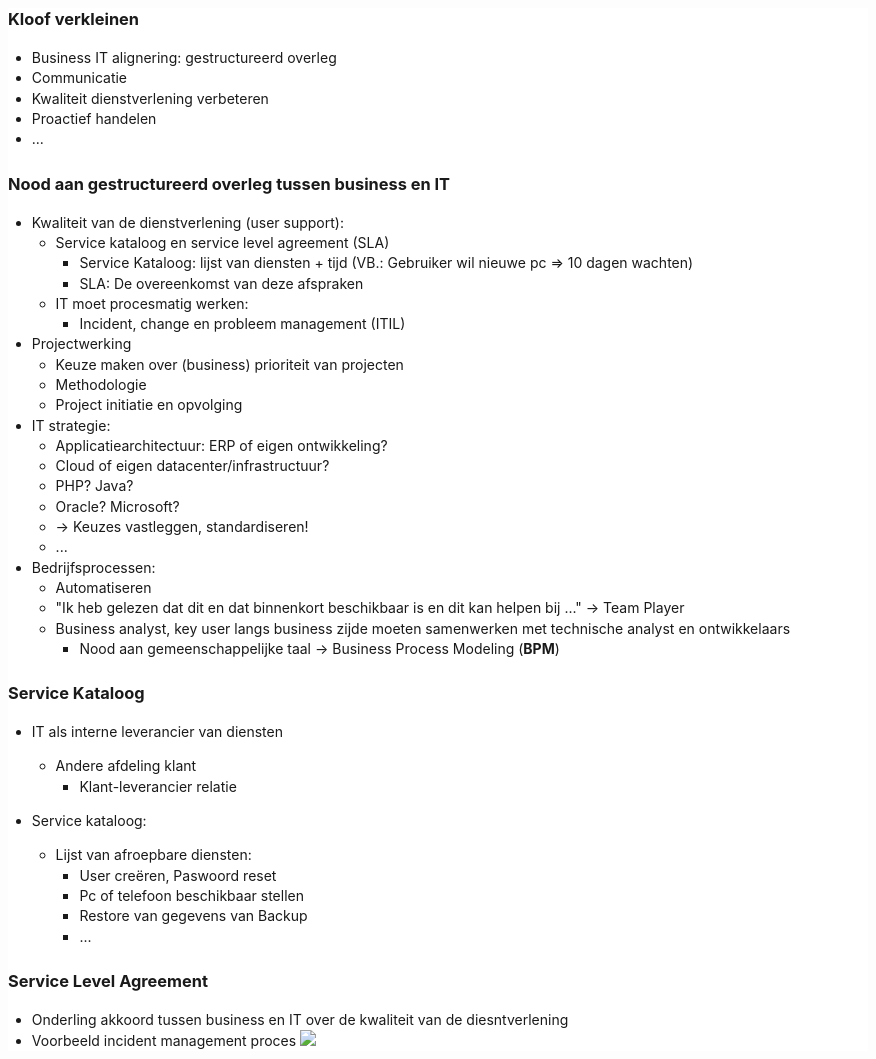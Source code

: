 ### Kloof verkleinen

- Business IT alignering: gestructureerd overleg
- Communicatie
- Kwaliteit dienstverlening verbeteren
- Proactief handelen
- ...

### Nood aan gestructureerd overleg tussen business en IT

- Kwaliteit van de dienstverlening (user support):
    - Service kataloog en service level agreement (SLA)
        - Service Kataloog: lijst van diensten + tijd (VB.: Gebruiker wil nieuwe pc => 10 dagen wachten)
        - SLA: De overeenkomst van deze afspraken
    - IT moet procesmatig werken:
        - Incident, change en probleem management (ITIL)
- Projectwerking
    - Keuze maken over (business) prioriteit van projecten
    - Methodologie
    - Project initiatie en opvolging
- IT strategie:
    - Applicatiearchitectuur: ERP of eigen ontwikkeling?
    - Cloud of eigen datacenter/infrastructuur?
    - PHP? Java?
    - Oracle? Microsoft?
    - -> Keuzes vastleggen, standardiseren!
    - ...
- Bedrijfsprocessen:
    - Automatiseren
    - "Ik heb gelezen dat dit en dat binnenkort beschikbaar is en dit kan helpen bij ..." -> Team Player
    - Business analyst, key user langs business zijde moeten samenwerken met technische analyst en ontwikkelaars
        - Nood aan gemeenschappelijke taal -> Business Process Modeling (**BPM**)

### Service Kataloog

- IT als interne leverancier van diensten
     - Andere afdeling klant
         - Klant-leverancier relatie

- Service kataloog:
    - Lijst van afroepbare diensten:
         - User creëren, Paswoord reset
         - Pc of telefoon beschikbaar stellen
         - Restore van gegevens van Backup
         - ...

### Service Level Agreement

- Onderling akkoord tussen business en IT over de kwaliteit van de diesntverlening
- Voorbeeld incident management proces
    ![](https://robinmalfait.com/afbeeldingen/droplr/1am8y.png)
